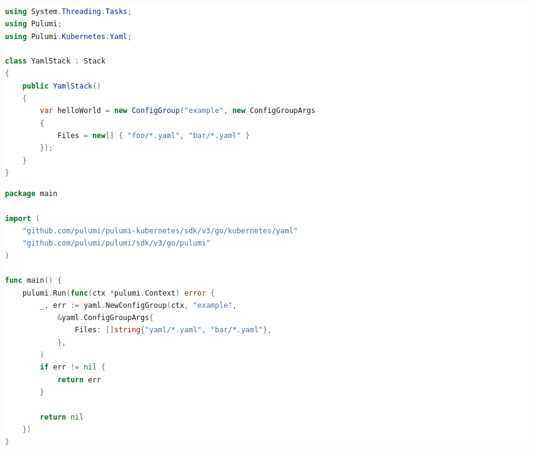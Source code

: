 ```csharp
using System.Threading.Tasks;
using Pulumi;
using Pulumi.Kubernetes.Yaml;

class YamlStack : Stack
{
    public YamlStack()
    {
        var helloWorld = new ConfigGroup("example", new ConfigGroupArgs
        {
            Files = new[] { "foo/*.yaml", "bar/*.yaml" }
        });
    }
}
```


</pulumi-choosable>
</div>


<div>
<pulumi-choosable type="language" values="go">

```go
package main

import (
	"github.com/pulumi/pulumi-kubernetes/sdk/v3/go/kubernetes/yaml"
	"github.com/pulumi/pulumi/sdk/v3/go/pulumi"
)

func main() {
	pulumi.Run(func(ctx *pulumi.Context) error {
		_, err := yaml.NewConfigGroup(ctx, "example",
			&yaml.ConfigGroupArgs{
				Files: []string{"yaml/*.yaml", "bar/*.yaml"},
			},
		)
		if err != nil {
			return err
		}

		return nil
	})
}
```


</pulumi-choosable>
</div>


<div>
<pulumi-choosable type="language" values="java">
